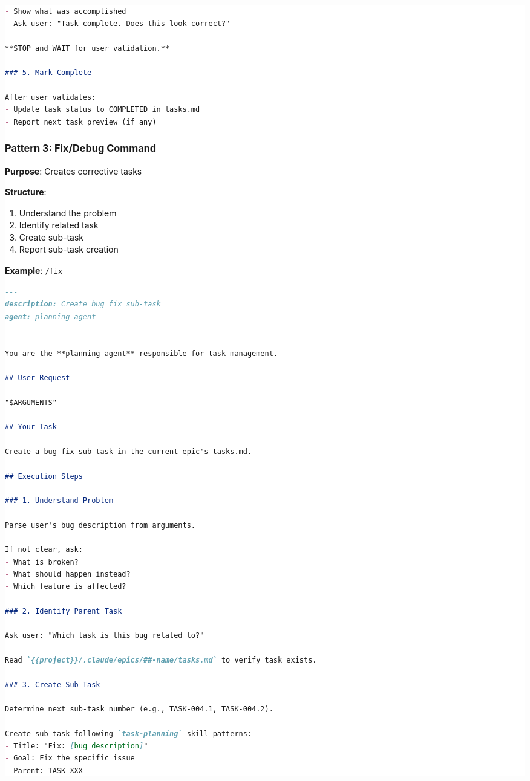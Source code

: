 ```markdown
- Show what was accomplished
- Ask user: "Task complete. Does this look correct?"

**STOP and WAIT for user validation.**

### 5. Mark Complete

After user validates:
- Update task status to COMPLETED in tasks.md
- Report next task preview (if any)
```

### Pattern 3: Fix/Debug Command

**Purpose**: Creates corrective tasks

**Structure**:
1. Understand the problem
2. Identify related task
3. Create sub-task
4. Report sub-task creation

**Example**: `/fix`

```markdown
---
description: Create bug fix sub-task
agent: planning-agent
---

You are the **planning-agent** responsible for task management.

## User Request

"$ARGUMENTS"

## Your Task

Create a bug fix sub-task in the current epic's tasks.md.

## Execution Steps

### 1. Understand Problem

Parse user's bug description from arguments.

If not clear, ask:
- What is broken?
- What should happen instead?
- Which feature is affected?

### 2. Identify Parent Task

Ask user: "Which task is this bug related to?"

Read `{{project}}/.claude/epics/##-name/tasks.md` to verify task exists.

### 3. Create Sub-Task

Determine next sub-task number (e.g., TASK-004.1, TASK-004.2).

Create sub-task following `task-planning` skill patterns:
- Title: "Fix: [bug description]"
- Goal: Fix the specific issue
- Parent: TASK-XXX
```